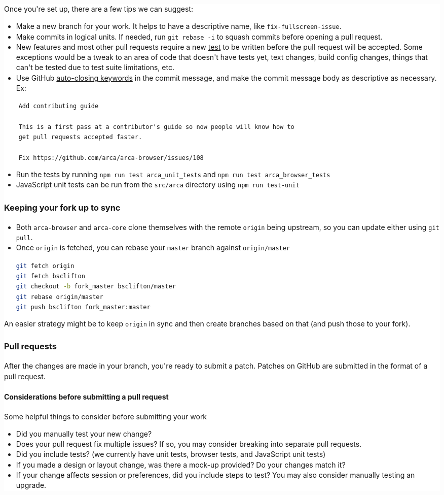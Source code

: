 Once you're set up, there are a few tips we can suggest:

* Make a new branch for your work. It helps to have a descriptive name, like `fix-fullscreen-issue`.
* Make commits in logical units. If needed, run `git rebase -i` to squash commits before opening a pull request.
* New features and most other pull requests require a new [test](https://github.com/arca/arca-browser/wiki/Tests) to be written before the pull request will be accepted.  Some exceptions would be a tweak to an area of code that doesn't have tests yet, text changes, build config changes, things that can't be tested due to test suite limitations, etc.
* Use GitHub [auto-closing keywords](https://help.github.com/articles/closing-issues-via-commit-messages/) in the commit message, and make the commit message body as descriptive as necessary. Ex:

````
    Add contributing guide

    This is a first pass at a contributor's guide so now people will know how to
    get pull requests accepted faster.

    Fix https://github.com/arca/arca-browser/issues/108
````

* Run the tests by running `npm run test arca_unit_tests` and `npm run test arca_browser_tests`
* JavaScript unit tests can be run from the `src/arca` directory using `npm run test-unit`


### Keeping your fork up to sync
- Both `arca-browser` and `arca-core` clone themselves with the remote `origin` being upstream, so you can update either using `git pull`.
- Once `origin` is fetched, you can rebase your `master` branch against `origin/master`
    ```sh
    git fetch origin
    git fetch bsclifton
    git checkout -b fork_master bsclifton/master
    git rebase origin/master
    git push bsclifton fork_master:master
    ```

An easier strategy might be to keep `origin` in sync and then create branches based on that (and push those to your fork).


### Pull requests
After the changes are made in your branch, you're ready to submit a patch. Patches on GitHub are submitted in the format of a pull request.

#### Considerations before submitting a pull request
Some helpful things to consider before submitting your work
* Did you manually test your new change?
* Does your pull request fix multiple issues? If so, you may consider breaking into separate pull requests.
* Did you include tests? (we currently have unit tests, browser tests, and JavaScript unit tests)
* If you made a design or layout change, was there a mock-up provided? Do your changes match it?
* If your change affects session or preferences, did you include steps to test? You may also consider manually testing an upgrade.
